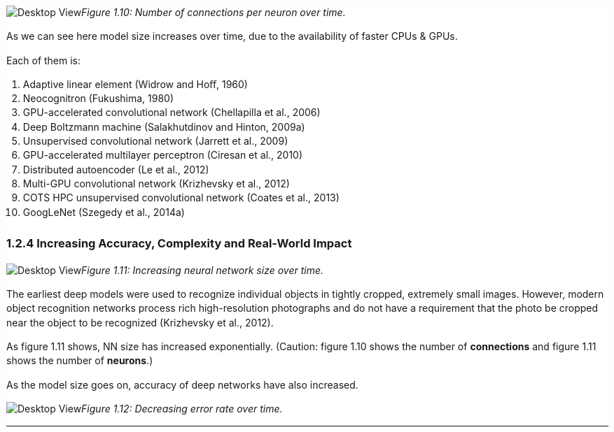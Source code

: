 ![Desktop View](deep_learning/fig1.10.png)_Figure 1.10: Number of connections per neuron over time._

As we can see here model size increases over time, due to the availability of faster CPUs & GPUs.

Each of them is:
1. Adaptive linear element (Widrow and Hoﬀ, 1960)
2. Neocognitron (Fukushima, 1980)
3. GPU-accelerated convolutional network (Chellapilla et al., 2006)
4. Deep Boltzmann machine (Salakhutdinov and Hinton, 2009a)
5. Unsupervised convolutional network (Jarrett et al., 2009)
6. GPU-accelerated multilayer perceptron (Ciresan et al., 2010)
7. Distributed autoencoder (Le et al., 2012)
8. Multi-GPU convolutional network (Krizhevsky et al., 2012)
9. COTS HPC unsupervised convolutional network (Coates et al., 2013)
10. GoogLeNet (Szegedy et al., 2014a)

### 1.2.4 Increasing Accuracy, Complexity and Real-World Impact

![Desktop View](deep_learning/fig1.11.png)_Figure 1.11: Increasing neural network size over time._

The earliest deep models were used to recognize individual objects in tightly cropped, extremely small images.
However, modern object recognition networks process rich high-resolution photographs and do not have a requirement that the photo be cropped near the object to be recognized (Krizhevsky et al., 2012).

As figure 1.11 shows, NN size has increased exponentially.
(Caution: figure 1.10 shows the number of **connections** and figure 1.11 shows the number of **neurons**.)

As the model size goes on, accuracy of deep networks have also increased.

![Desktop View](deep_learning/fig1.12.png)_Figure 1.12: Decreasing error rate over time._



---
[^fn-nth-1]: 성대
[^fn-nth-2]: 본질적인
[^fn-nth-3]: An encoder encodes the input data into a different **representation**, and a decoder converts it back into the original format.
[^fn-nth-4]: Can be thought of as concepts or abstractions that help us make sense of the rich variability in the data.
[^fn-nth-5]: Which is just a mapping some set of input values to output values, which is formed by many simpler functions.